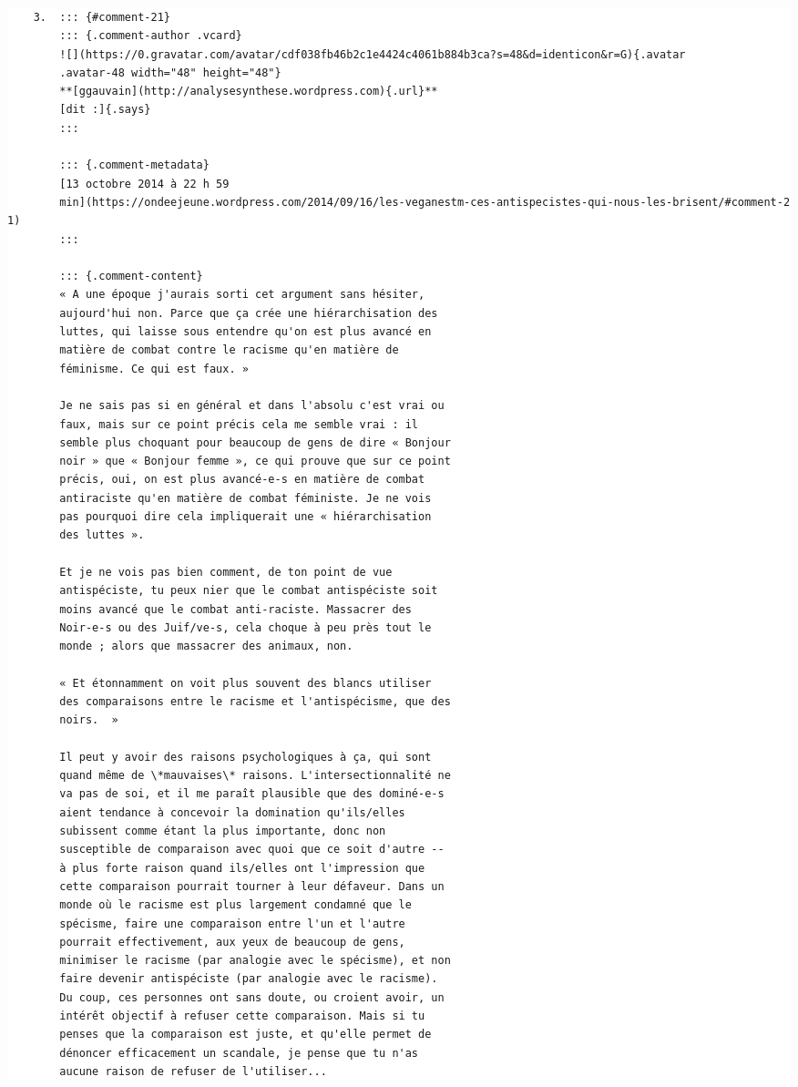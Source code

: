         3.  ::: {#comment-21}
            ::: {.comment-author .vcard}
            ![](https://0.gravatar.com/avatar/cdf038fb46b2c1e4424c4061b884b3ca?s=48&d=identicon&r=G){.avatar
            .avatar-48 width="48" height="48"}
            **[ggauvain](http://analysesynthese.wordpress.com){.url}**
            [dit :]{.says}
            :::

            ::: {.comment-metadata}
            [13 octobre 2014 à 22 h 59
            min](https://ondeejeune.wordpress.com/2014/09/16/les-veganestm-ces-antispecistes-qui-nous-les-brisent/#comment-21)
            :::

            ::: {.comment-content}
            « A une époque j'aurais sorti cet argument sans hésiter,
            aujourd'hui non. Parce que ça crée une hiérarchisation des
            luttes, qui laisse sous entendre qu'on est plus avancé en
            matière de combat contre le racisme qu'en matière de
            féminisme. Ce qui est faux. »

            Je ne sais pas si en général et dans l'absolu c'est vrai ou
            faux, mais sur ce point précis cela me semble vrai : il
            semble plus choquant pour beaucoup de gens de dire « Bonjour
            noir » que « Bonjour femme », ce qui prouve que sur ce point
            précis, oui, on est plus avancé-e-s en matière de combat
            antiraciste qu'en matière de combat féministe. Je ne vois
            pas pourquoi dire cela impliquerait une « hiérarchisation
            des luttes ».

            Et je ne vois pas bien comment, de ton point de vue
            antispéciste, tu peux nier que le combat antispéciste soit
            moins avancé que le combat anti-raciste. Massacrer des
            Noir-e-s ou des Juif/ve-s, cela choque à peu près tout le
            monde ; alors que massacrer des animaux, non.

            « Et étonnamment on voit plus souvent des blancs utiliser
            des comparaisons entre le racisme et l'antispécisme, que des
            noirs.  »

            Il peut y avoir des raisons psychologiques à ça, qui sont
            quand même de \*mauvaises\* raisons. L'intersectionnalité ne
            va pas de soi, et il me paraît plausible que des dominé-e-s
            aient tendance à concevoir la domination qu'ils/elles
            subissent comme étant la plus importante, donc non
            susceptible de comparaison avec quoi que ce soit d'autre --
            à plus forte raison quand ils/elles ont l'impression que
            cette comparaison pourrait tourner à leur défaveur. Dans un
            monde où le racisme est plus largement condamné que le
            spécisme, faire une comparaison entre l'un et l'autre
            pourrait effectivement, aux yeux de beaucoup de gens,
            minimiser le racisme (par analogie avec le spécisme), et non
            faire devenir antispéciste (par analogie avec le racisme).
            Du coup, ces personnes ont sans doute, ou croient avoir, un
            intérêt objectif à refuser cette comparaison. Mais si tu
            penses que la comparaison est juste, et qu'elle permet de
            dénoncer efficacement un scandale, je pense que tu n'as
            aucune raison de refuser de l'utiliser...
